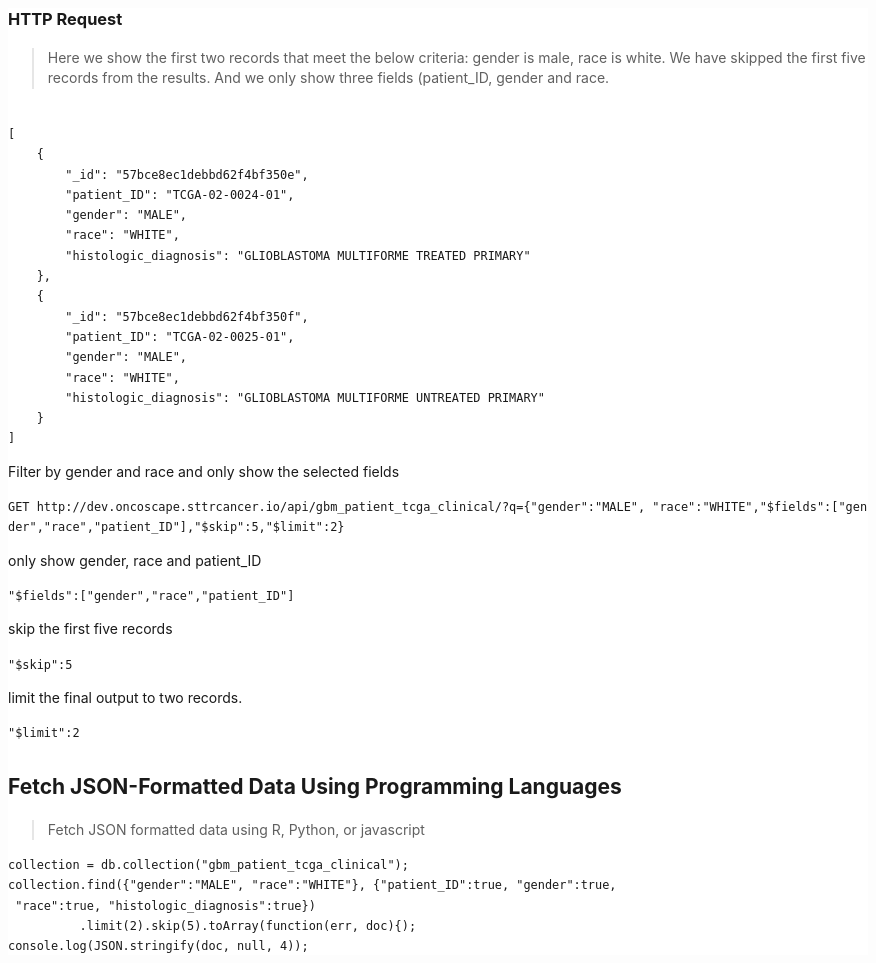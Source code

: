 ### HTTP Request

> Here we show the first two records that meet the below criteria: gender is male, race is white. We have skipped the first five records from the results. And we only show three fields (patient_ID, gender and race.


```

[
    {
        "_id": "57bce8ec1debbd62f4bf350e",
        "patient_ID": "TCGA-02-0024-01",
        "gender": "MALE",
        "race": "WHITE",
        "histologic_diagnosis": "GLIOBLASTOMA MULTIFORME TREATED PRIMARY"
    },
    {
        "_id": "57bce8ec1debbd62f4bf350f",
        "patient_ID": "TCGA-02-0025-01",
        "gender": "MALE",
        "race": "WHITE",
        "histologic_diagnosis": "GLIOBLASTOMA MULTIFORME UNTREATED PRIMARY"
    }
]
```


Filter by gender and race and only show the selected fields

`GET http://dev.oncoscape.sttrcancer.io/api/gbm_patient_tcga_clinical/?q={"gender":"MALE", "race":"WHITE","$fields":["gender","race","patient_ID"],"$skip":5,"$limit":2}`


only show gender, race and patient_ID

`"$fields":["gender","race","patient_ID"]`


skip the first five records

`"$skip":5`


limit the final output to two records.

`"$limit":2`


## Fetch JSON-Formatted Data Using Programming Languages

> Fetch JSON formatted data using R, Python, or javascript


```shell
collection = db.collection("gbm_patient_tcga_clinical");
collection.find({"gender":"MALE", "race":"WHITE"}, {"patient_ID":true, "gender":true,
 "race":true, "histologic_diagnosis":true})
          .limit(2).skip(5).toArray(function(err, doc){);
console.log(JSON.stringify(doc, null, 4));
```
